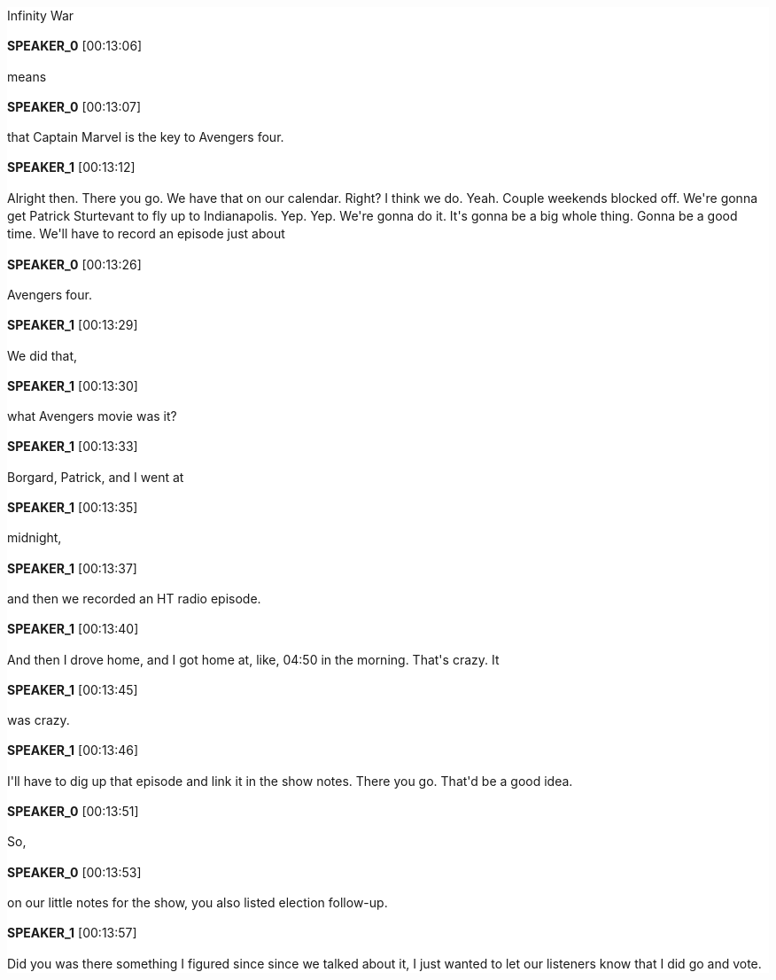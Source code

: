 Infinity War

**SPEAKER_0** [00:13:06]

means

**SPEAKER_0** [00:13:07]

that Captain Marvel is the key to Avengers four.

**SPEAKER_1** [00:13:12]

Alright then. There you go. We have that on our calendar. Right? I think we do. Yeah. Couple weekends blocked off. We're gonna get Patrick Sturtevant to fly up to Indianapolis. Yep. Yep. We're gonna do it. It's gonna be a big whole thing. Gonna be a good time. We'll have to record an episode just about

**SPEAKER_0** [00:13:26]

Avengers four.

**SPEAKER_1** [00:13:29]

We did that,

**SPEAKER_1** [00:13:30]

what Avengers movie was it?

**SPEAKER_1** [00:13:33]

Borgard, Patrick, and I went at

**SPEAKER_1** [00:13:35]

midnight,

**SPEAKER_1** [00:13:37]

and then we recorded an HT radio episode.

**SPEAKER_1** [00:13:40]

And then I drove home, and I got home at, like, 04:50 in the morning. That's crazy. It

**SPEAKER_1** [00:13:45]

was crazy.

**SPEAKER_1** [00:13:46]

I'll have to dig up that episode and link it in the show notes. There you go. That'd be a good idea.

**SPEAKER_0** [00:13:51]

So,

**SPEAKER_0** [00:13:53]

on our little notes for the show, you also listed election follow-up.

**SPEAKER_1** [00:13:57]

Did you was there something I figured since since we talked about it, I just wanted to let our listeners know that I did go and vote.
